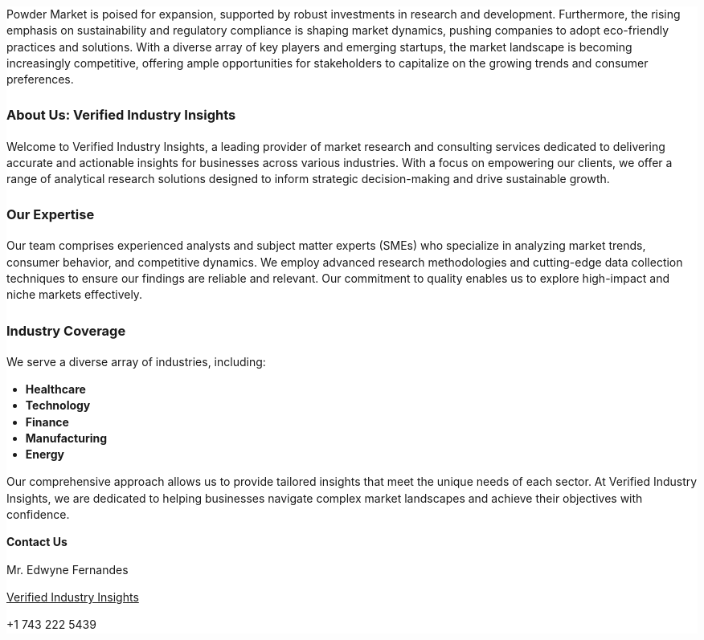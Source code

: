 Powder Market is poised for expansion, supported by robust investments in research and development. Furthermore, the rising emphasis on sustainability and regulatory compliance is shaping market dynamics, pushing companies to adopt eco-friendly practices and solutions. With a diverse array of key players and emerging startups, the market landscape is becoming increasingly competitive, offering ample opportunities for stakeholders to capitalize on the growing trends and consumer preferences.</p><h3>About Us: Verified Industry Insights</h3><p>Welcome to Verified Industry Insights, a leading provider of market research and consulting services dedicated to delivering accurate and actionable insights for businesses across various industries. With a focus on empowering our clients, we offer a range of analytical research solutions designed to inform strategic decision-making and drive sustainable growth.</p><h3>Our Expertise</h3><p>Our team comprises experienced analysts and subject matter experts (SMEs) who specialize in analyzing market trends, consumer behavior, and competitive dynamics. We employ advanced research methodologies and cutting-edge data collection techniques to ensure our findings are reliable and relevant. Our commitment to quality enables us to explore high-impact and niche markets effectively.</p><h3>Industry Coverage</h3><p>We serve a diverse array of industries, including:</p><ul><li><strong>Healthcare</strong></li><li><strong>Technology</strong></li><li><strong>Finance</strong></li><li><strong>Manufacturing</strong></li><li><strong>Energy</strong></li></ul><p>Our comprehensive approach allows us to provide tailored insights that meet the unique needs of each sector. At Verified Industry Insights, we are dedicated to helping businesses navigate complex market landscapes and achieve their objectives with confidence.</p><p><strong>Contact Us</strong></p><p>Mr. Edwyne Fernandes</p><p><a href="https://www.verifiedindustryinsights.com/">Verified Industry Insights</a></p><p>+1 743 222 5439</p>
